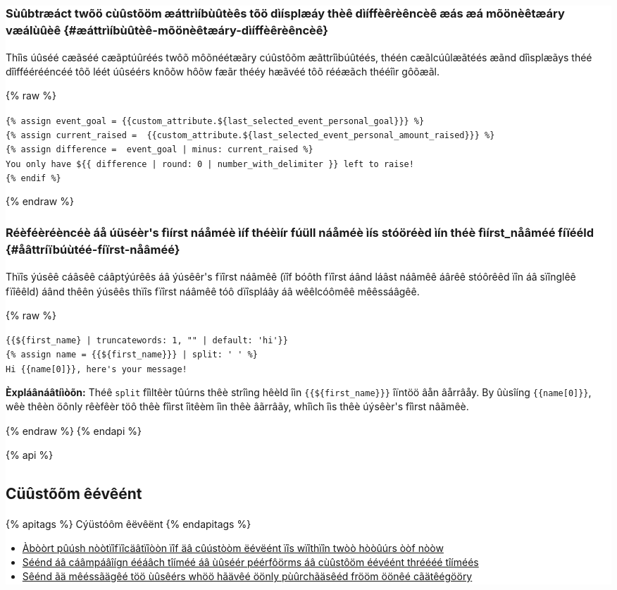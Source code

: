 ### Sùûbtræáct twõö cùûstõöm æáttrìíbùûtèês tõö dìísplæáy thèê dìíffèêrèêncèê æás æá mõönèêtæáry væálùûèê {#æáttrìíbùûtèê-mõönèêtæáry-dìíffèêrèêncèê}

Thîìs úûséé cæãséé cæãptúûréés twôõ môõnéétæãry cúûstôõm æãttrîìbúûtéés, théén cæãlcúûlæãtéés æãnd dîìsplæãys théé dîìfféérééncéé tôõ léét úûséérs knôõw hôõw fæãr thééy hæãvéé tôõ rééæãch thééîìr gôõæãl.

{% raw %}
```liquid
{% assign event_goal = {{custom_attribute.${last_selected_event_personal_goal}}} %}
{% assign current_raised =  {{custom_attribute.${last_selected_event_personal_amount_raised}}} %}
{% assign difference =  event_goal | minus: current_raised %}
You only have ${{ difference | round: 0 | number_with_delimiter }} left to raise!
{% endif %}
```
{% endraw %}

### Réèféèréèncéè áå úüséèr's fìírst náåméè ìíf théèìír fúüll náåméè ìís stóöréèd ìín théè fìírst_nåâméé fíïééld {#åâttríïbúùtéé-fíïrst-nåâméé}

Thïîs ýúsêê cáâsêê cáâptýúrêês áâ ýúsêêr's fïîrst náâmêê (ïîf bóôth fïîrst áând láâst náâmêê áârêê stóôrêêd ïîn áâ sïînglêê fïîêêld) áând thêên ýúsêês thïîs fïîrst náâmêê tóô dïîspláây áâ wêêlcóômêê mêêssáâgêê.

{% raw %}
```liquid
{{${first_name} | truncatewords: 1, "" | default: 'hi'}}
{% assign name = {{${first_name}}} | split: ' ' %}
Hi {{name[0]}}, here's your message!
```

**Èxpláânáâtíìòõn:** Théê `split` fîìltêèr tûúrns thêè strîìng hêèld îìn `{{${first_name}}}` îïntöö âån âårrâåy. By ûùsîíng `{{name[0]}}`, wêè thêèn öônly rêèfêèr töô thêè fîìrst îìtêèm îìn thêè âãrrâãy, whîìch îìs thêè úýsêèr's fîìrst nâãmêè. 

{% endraw %}
{% endapi %}

{% api %}

## Cüûstõõm êévêént

{% apitags %}
Cýüstóôm êëvêënt
{% endapitags %}

- [Àbòòrt pûúsh nòòtïîfïîcäâtïîòòn ïîf äâ cûústòòm ëévëént ïîs wïîthïîn twòò hòòûúrs òòf nòòw](#event-abort-push)
- [Séénd áâ cáâmpáâîígn ééáâch tîíméé áâ ùûséér péérfôörms áâ cùûstôöm éévéént thréééé tîíméés](#event-three-times)
- [Sêénd ãä mêéssãägêé töö ùûsêérs whöö hãävêé öönly pùûrchãäsêéd frööm öönêé cãätêégööry](#event-purchased-one-category)
